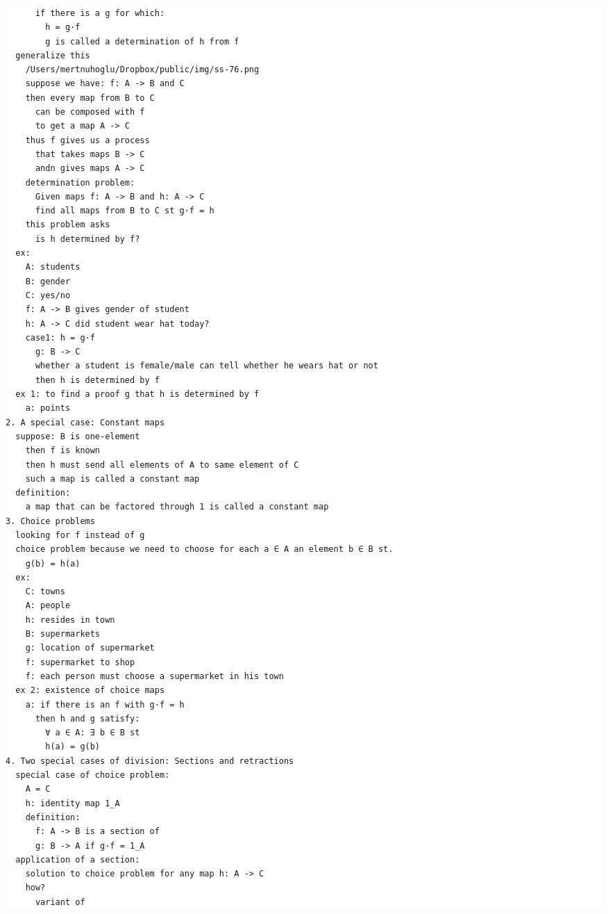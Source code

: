           if there is a g for which:
            h = g·f
            g is called a determination of h from f
      generalize this
        /Users/mertnuhoglu/Dropbox/public/img/ss-76.png
        suppose we have: f: A -> B and C
        then every map from B to C
          can be composed with f
          to get a map A -> C
        thus f gives us a process
          that takes maps B -> C
          andn gives maps A -> C
        determination problem:
          Given maps f: A -> B and h: A -> C
          find all maps from B to C st g·f = h
        this problem asks
          is h determined by f?
      ex:	
        A: students
        B: gender
        C: yes/no
        f: A -> B gives gender of student
        h: A -> C did student wear hat today?
        case1: h = g·f
          g: B -> C
          whether a student is female/male can tell whether he wears hat or not
          then h is determined by f
      ex 1: to find a proof g that h is determined by f
        a: points
    2. A special case: Constant maps
      suppose: B is one-element
        then f is known
        then h must send all elements of A to same element of C
        such a map is called a constant map
      definition:
        a map that can be factored through 1 is called a constant map
    3. Choice problems
      looking for f instead of g
      choice problem because we need to choose for each a ∈ A an element b ∈ B st.
        g(b) = h(a)
      ex:
        C: towns
        A: people 
        h: resides in town
        B: supermarkets
        g: location of supermarket
        f: supermarket to shop
        f: each person must choose a supermarket in his town
      ex 2: existence of choice maps
        a: if there is an f with g·f = h
          then h and g satisfy:
            ∀ a ∈ A: ∃ b ∈ B st 
            h(a) = g(b)
    4. Two special cases of division: Sections and retractions
      special case of choice problem:
        A = C
        h: identity map 1_A
        definition:
          f: A -> B is a section of 
          g: B -> A if g·f = 1_A
      application of a section:
        solution to choice problem for any map h: A -> C
        how?
          variant of 